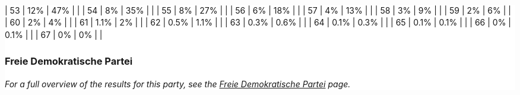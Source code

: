 | 53 | 12% | 47% |  |
| 54 | 8% | 35% |  |
| 55 | 8% | 27% |  |
| 56 | 6% | 18% |  |
| 57 | 4% | 13% |  |
| 58 | 3% | 9% |  |
| 59 | 2% | 6% |  |
| 60 | 2% | 4% |  |
| 61 | 1.1% | 2% |  |
| 62 | 0.5% | 1.1% |  |
| 63 | 0.3% | 0.6% |  |
| 64 | 0.1% | 0.3% |  |
| 65 | 0.1% | 0.1% |  |
| 66 | 0% | 0.1% |  |
| 67 | 0% | 0% |  |

### Freie Demokratische Partei

*For a full overview of the results for this party, see the [Freie Demokratische Partei](party-freiedemokratischepartei.html) page.*
